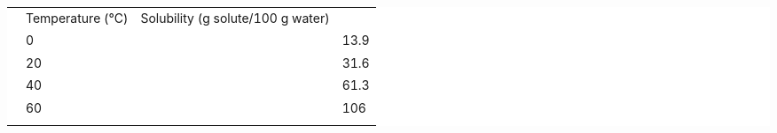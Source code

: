 </font>
</p>
<table border="0">
<tr>
<td>
</td>
<td>
Temperature (°C)
</td>
<td>
Solubility (g solute/100 g water)
</td>
</tr>
<tr>
<td>
</td>
<td>
0
</td>
<td>
</td>
<td>
13.9
</td>
</tr>
<tr>
<td>
</td>
<td>
20
</td>
<td>
</td>
<td>
31.6
</td>
</tr>
<tr>
<td>
</td>
<td>
40
</td>
<td>
</td>
<td>
61.3
</td>
</tr>
<tr>
<td>
</td>
<td>
60
</td>
<td>
</td>
<td>
106
</td>
</tr>
<tr>
<td>
</td>